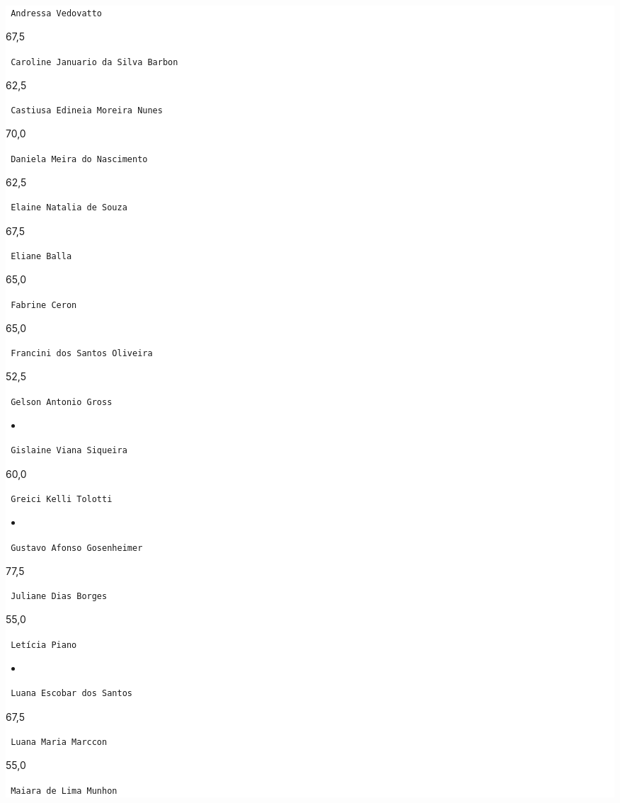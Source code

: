      Andressa Vedovatto

   67,5

     Caroline Januario da Silva Barbon

   62,5

     Castiusa Edineia Moreira Nunes

   70,0

     Daniela Meira do Nascimento

   62,5

     Elaine Natalia de Souza

   67,5

     Eliane Balla

   65,0

     Fabrine Ceron

   65,0

     Francini dos Santos Oliveira

   52,5

     Gelson Antonio Gross

   *

     Gislaine Viana Siqueira

   60,0

     Greici Kelli Tolotti

   *

     Gustavo Afonso Gosenheimer

   77,5

     Juliane Dias Borges

   55,0

     Letícia Piano

   *

     Luana Escobar dos Santos

   67,5

     Luana Maria Marccon

   55,0

     Maiara de Lima Munhon

